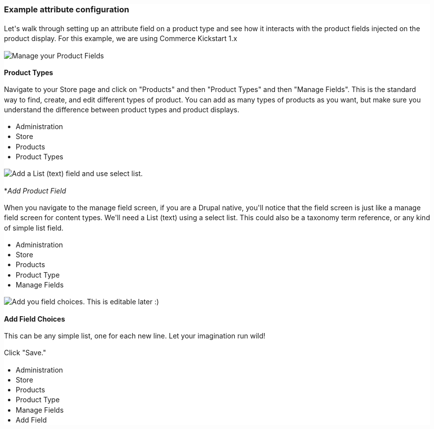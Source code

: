 </ol>

<h3>Example attribute configuration</h3>

<p>Let's walk through setting up an attribute field on a product type and see how it interacts with the product fields injected on the product display. For this example, we are using Commerce Kickstart 1.x</p>

![Manage your Product Fields](../../images/Prod-Attr-Step1.png)

**Product Types**

<p>Navigate to your Store page and click on "Products" and then "Product Types" and then "Manage Fields". This is the
standard way to find, create, and edit different types of product. You can add as many types of products as you want,
but make sure you understand the difference between product types and product displays.</p>

<ul class="screenshot_breadcrumbs">
    <li class="first">Administration</li>
    <li>Store</li>
    <li>Products</li>
    <li class="last">Product Types</li>
</ul>

![Add a List (text) field and use select list.](../../images/Prod-Attr-Step2.png)

**Add Product Field*
<p>When you navigate to the manage field screen, if you are a Drupal
native, you'll notice that the field screen is just like a manage field
screen for content types. We'll need a List (text) using a select list.
This could also be a taxonomy term reference, or any kind of simple list
field.</p>

<ul class="screenshot_breadcrumbs">
    <li class="first">Administration</li>
    <li>Store</li>
    <li>Products</li>
    <li>Product Type</li>
    <li class="last">Manage Fields</li>
</ul>

![Add you field choices. This is editable later :)](../../images/Prod-Attr-Step3.png)

**Add Field Choices**

<p>This can be any simple list, one for each new line. Let your imagination run wild!</p>
<p>Click "Save."</p>

<ul class="screenshot_breadcrumbs">
    <li class="first">Administration</li>
    <li>Store</li>
    <li>Products</li>
    <li>Product Type</li>
    <li>Manage Fields</li>
    <li class="last">Add Field</li>
</ul>
